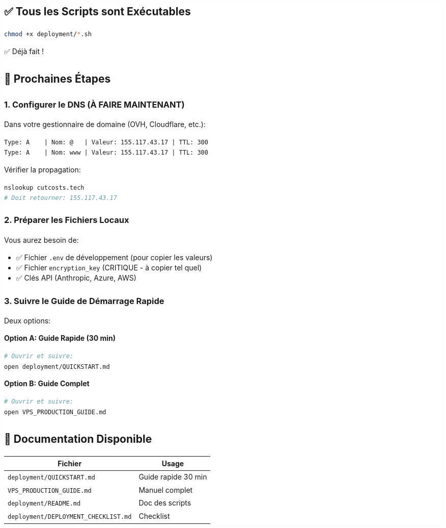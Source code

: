 ## ✅ Tous les Scripts sont Exécutables

```bash
chmod +x deployment/*.sh
```

✅ Déjà fait !

## 🚀 Prochaines Étapes

### 1. Configurer le DNS (À FAIRE MAINTENANT)

Dans votre gestionnaire de domaine (OVH, Cloudflare, etc.):

```
Type: A    | Nom: @   | Valeur: 155.117.43.17 | TTL: 300
Type: A    | Nom: www | Valeur: 155.117.43.17 | TTL: 300
```

Vérifier la propagation:
```bash
nslookup cutcosts.tech
# Doit retourner: 155.117.43.17
```

### 2. Préparer les Fichiers Locaux

Vous aurez besoin de:

- ✅ Fichier `.env` de développement (pour copier les valeurs)
- ✅ Fichier `encryption_key` (CRITIQUE - à copier tel quel)
- ✅ Clés API (Anthropic, Azure, AWS)

### 3. Suivre le Guide de Démarrage Rapide

Deux options:

**Option A: Guide Rapide (30 min)**
```bash
# Ouvrir et suivre:
open deployment/QUICKSTART.md
```

**Option B: Guide Complet**
```bash
# Ouvrir et suivre:
open VPS_PRODUCTION_GUIDE.md
```

## 📖 Documentation Disponible

| Fichier | Usage |
|---------|-------|
| `deployment/QUICKSTART.md` | Guide rapide 30 min |
| `VPS_PRODUCTION_GUIDE.md` | Manuel complet |
| `deployment/README.md` | Doc des scripts |
| `deployment/DEPLOYMENT_CHECKLIST.md` | Checklist |
